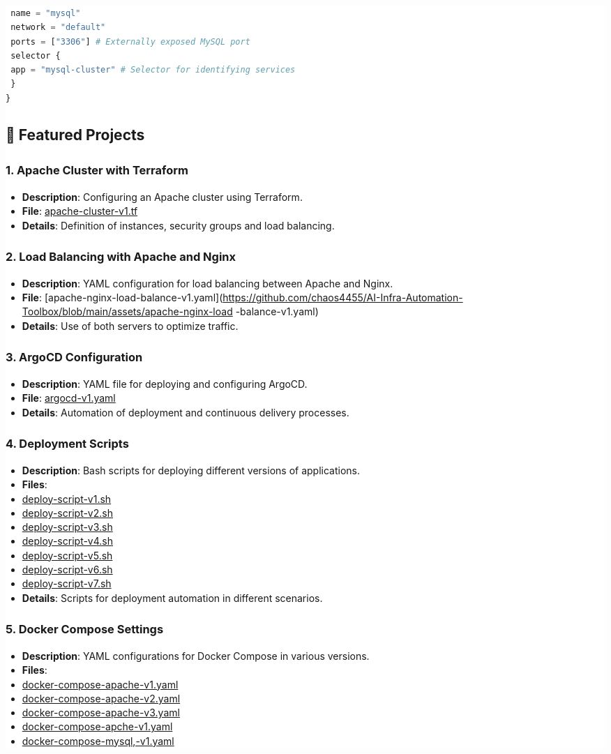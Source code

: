 ```tf
 name = "mysql"
 network = "default"
 ports = ["3306"] # Externally exposed MySQL port
 selector {
 app = "mysql-cluster" # Selector for identifying services
 }
}
```

## 📁 Featured Projects

### 1. **Apache Cluster with Terraform**
 - **Description**: Configuring an Apache cluster using Terraform.
 - **File**: [apache-cluster-v1.tf](https://github.com/chaos4455/AI-Infra-Automation-Toolbox/blob/main/assets/apache-cluster-v1.tf)
 - **Details**: Definition of instances, security groups and load balancing.

### 2. **Load Balancing with Apache and Nginx**
 - **Description**: YAML configuration for load balancing between Apache and Nginx.
 - **File**: [apache-nginx-load-balance-v1.yaml](https://github.com/chaos4455/AI-Infra-Automation-Toolbox/blob/main/assets/apache-nginx-load -balance-v1.yaml)
 - **Details**: Use of both servers to optimize traffic.

### 3. **ArgoCD Configuration**
 - **Description**: YAML file for deploying and configuring ArgoCD.
 - **File**: [argocd-v1.yaml](https://github.com/chaos4455/AI-Infra-Automation-Toolbox/blob/main/assets/argocd-v1.yaml)
 - **Details**: Automation of deployment and continuous delivery processes.

### 4. **Deployment Scripts**
 - **Description**: Bash scripts for deploying different versions of applications.
 - **Files**:
 - [deploy-script-v1.sh](https://github.com/chaos4455/AI-Infra-Automation-Toolbox/blob/main/assets/deploy-script-v1.sh)
 - [deploy-script-v2.sh](https://github.com/chaos4455/AI-Infra-Automation-Toolbox/blob/main/assets/deploy-script-v2.sh)
 - [deploy-script-v3.sh](https://github.com/chaos4455/AI-Infra-Automation-Toolbox/blob/main/assets/deploy-script-v3.sh)
 - [deploy-script-v4.sh](https://github.com/chaos4455/AI-Infra-Automation-Toolbox/blob/main/assets/deploy-script-v4.sh)
 - [deploy-script-v5.sh](https://github.com/chaos4455/AI-Infra-Automation-Toolbox/blob/main/assets/deploy-script-v5.sh)
 - [deploy-script-v6.sh](https://github.com/chaos4455/AI-Infra-Automation-Toolbox/blob/main/assets/deploy-script-v6.sh)
 - [deploy-script-v7.sh](https://github.com/chaos4455/AI-Infra-Automation-Toolbox/blob/main/assets/deploy-script-v7.sh)
 - **Details**: Scripts for deployment automation in different scenarios.

### 5. **Docker Compose Settings**
 - **Description**: YAML configurations for Docker Compose in various versions.
 - **Files**:
 - [docker-compose-apache-v1.yaml](https://github.com/chaos4455/AI-Infra-Automation-Toolbox/blob/main/assets/docker-compose-apache-v1.yaml)
 - [docker-compose-apache-v2.yaml](https://github.com/chaos4455/AI-Infra-Automation-Toolbox/blob/main/assets/docker-compose-apache-v2.yaml)
 - [docker-compose-apache-v3.yaml](https://github.com/chaos4455/AI-Infra-Automation-Toolbox/blob/main/assets/docker-compose-apache-v3.yaml)
 - [docker-compose-apche-v1.yaml](https://github.com/chaos4455/AI-Infra-Automation-Toolbox/blob/main/assets/docker-compose-apche-v1.yaml)
 - [docker-compose-mysql,-v1.yaml](https://github.com/chaos4455/AI-Infra-Automation-Toolbox/blob/main/assets/docker-compose-mysql,-v1.yaml)